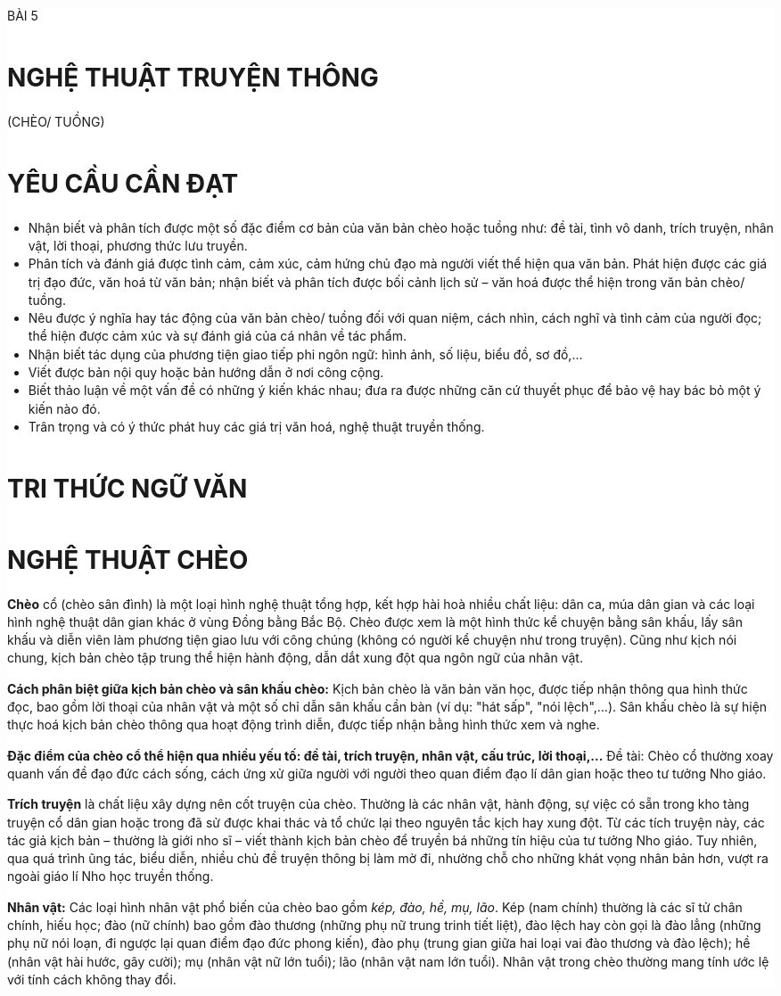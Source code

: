 BÀI
5
# NGHỆ THUẬT TRUYỆN THÔNG
(CHÈO/ TUỒNG)

# YÊU CẦU CẦN ĐẠT
* Nhận biết và phân tích được một số đặc điểm cơ bản của văn bản chèo hoặc tuồng như: đề tài, tình vô danh, trích truyện, nhân vật, lời thoại, phương thức lưu truyền.
* Phân tích và đánh giá được tình cảm, cảm xúc, cảm hứng chủ đạo mà người viết thể hiện qua văn bản. Phát hiện được các giá trị đạo đức, văn hoá từ văn bản; nhận biết và phân tích được bối cảnh lịch sử – văn hoá được thể hiện trong văn bản chèo/ tuồng.
* Nêu được ý nghĩa hay tác động của văn bản chèo/ tuồng đối với quan niệm, cách nhìn, cách nghĩ và tình cảm của người đọc; thể hiện được cảm xúc và sự đánh giá của cá nhân về tác phẩm.
* Nhận biết tác dụng của phương tiện giao tiếp phi ngôn ngữ: hình ảnh, số liệu, biểu đồ, sơ đồ,...
* Viết được bản nội quy hoặc bản hướng dẫn ở nơi công cộng.
* Biết thảo luận về một vấn đề có những ý kiến khác nhau; đưa ra được những căn cứ thuyết phục để bảo vệ hay bác bỏ một ý kiến nào đó.
* Trân trọng và có ý thức phát huy các giá trị văn hoá, nghệ thuật truyền thống.

# TRI THỨC NGỮ VĂN

# NGHỆ THUẬT CHÈO

**Chèo** cổ (chèo sân đình) là một loại hình nghệ thuật tổng hợp, kết hợp hài hoà nhiều chất liệu: dân ca, múa dân gian và các loại hình nghệ thuật dân gian khác ở vùng Đồng bằng Bắc Bộ. Chèo được xem là một hình thức kể chuyện bằng sân khấu, lấy sân khấu và diễn viên làm phương tiện giao lưu với công chúng (không có người kể chuyện như trong truyện). Cũng như kịch nói chung, kịch bản chèo tập trung thể hiện hành động, dẫn dắt xung đột qua ngôn ngữ của nhân vật.

**Cách phân biệt giữa kịch bản chèo và sân khấu chèo:** Kịch bản chèo là văn bản văn học, được tiếp nhận thông qua hình thức đọc, bao gồm lời thoại của nhân vật và một số chỉ dẫn sân khấu cần bàn (ví dụ: "hát sấp", "nói lệch",...). Sân khấu chèo là sự hiện thực hoá kịch bản chèo thông qua hoạt động trình diễn, được tiếp nhận bằng hình thức xem và nghe.

**Đặc điểm của chèo cổ thể hiện qua nhiều yếu tố: đề tài, trích truyện, nhân vật, cấu trúc, lời thoại,...**
Đề tài: Chèo cổ thường xoay quanh vấn đề đạo đức cách sống, cách ứng xử giữa người với người theo quan điểm đạo lí dân gian hoặc theo tư tưởng Nho giáo.

**Trích truyện** là chất liệu xây dựng nên cốt truyện của chèo. Thường là các nhân vật, hành động, sự việc có sẵn trong kho tàng truyện cổ dân gian hoặc trong đã sử được khai thác và tổ chức lại theo nguyên tắc kịch hay xung đột. Từ các tích truyện này, các tác giả kịch bản – thường là giới nho sĩ – viết thành kịch bản chèo để truyền bá những tín hiệu của tư tưởng Nho giáo. Tuy nhiên, qua quá trình ũng tác, biểu diễn, nhiều chủ đề truyện thông bị làm mờ đi, nhường chỗ cho những khát vọng nhân bản hơn, vượt ra ngoài giáo lí Nho học truyền thống.

**Nhân vật:** Các loại hình nhân vật phổ biến của chèo bao gồm *kép, đào, hề, mụ, lão*. Kép (nam chính) thường là các sĩ tử chân chính, hiếu học; đào (nữ chính) bao gồm đào thương (những phụ nữ trung trinh tiết liệt), đào lệch hay còn gọi là đào lẳng (những phụ nữ nói loạn, đi ngược lại quan điểm đạo đức phong kiến), đào phụ (trung gian giữa hai loại vai đào thương và đào lệch); hề (nhân vật hài hước, gây cười); mụ (nhân vật nữ lớn tuổi); lão (nhân vật nam lớn tuổi). Nhân vật trong chèo thường mang tính ước lệ với tính cách không thay đổi.
